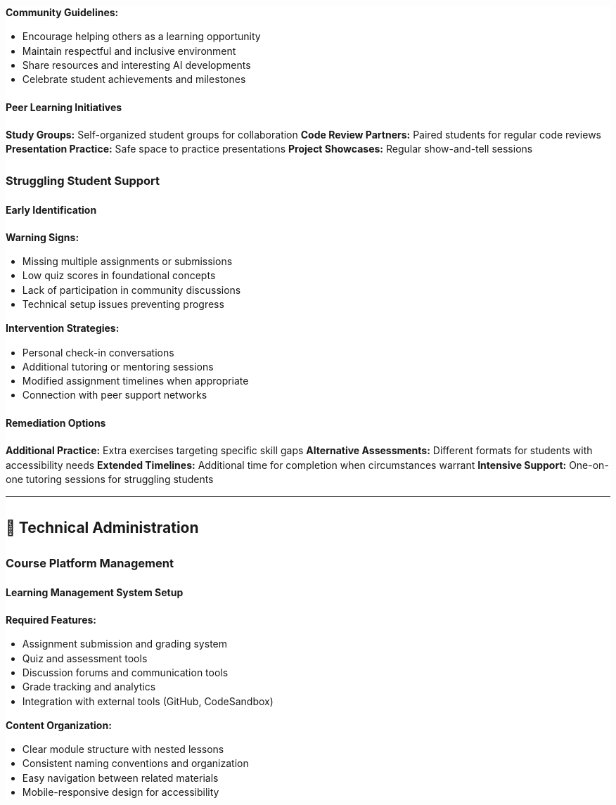 **Community Guidelines:**
- Encourage helping others as a learning opportunity
- Maintain respectful and inclusive environment
- Share resources and interesting AI developments
- Celebrate student achievements and milestones

#### Peer Learning Initiatives
**Study Groups:** Self-organized student groups for collaboration
**Code Review Partners:** Paired students for regular code reviews
**Presentation Practice:** Safe space to practice presentations
**Project Showcases:** Regular show-and-tell sessions

### Struggling Student Support

#### Early Identification
**Warning Signs:**
- Missing multiple assignments or submissions
- Low quiz scores in foundational concepts
- Lack of participation in community discussions
- Technical setup issues preventing progress

**Intervention Strategies:**
- Personal check-in conversations
- Additional tutoring or mentoring sessions
- Modified assignment timelines when appropriate
- Connection with peer support networks

#### Remediation Options
**Additional Practice:** Extra exercises targeting specific skill gaps
**Alternative Assessments:** Different formats for students with accessibility needs
**Extended Timelines:** Additional time for completion when circumstances warrant
**Intensive Support:** One-on-one tutoring sessions for struggling students

---

## 🔧 Technical Administration

### Course Platform Management

#### Learning Management System Setup
**Required Features:**
- Assignment submission and grading system
- Quiz and assessment tools
- Discussion forums and communication tools
- Grade tracking and analytics
- Integration with external tools (GitHub, CodeSandbox)

**Content Organization:**
- Clear module structure with nested lessons
- Consistent naming conventions and organization
- Easy navigation between related materials
- Mobile-responsive design for accessibility
